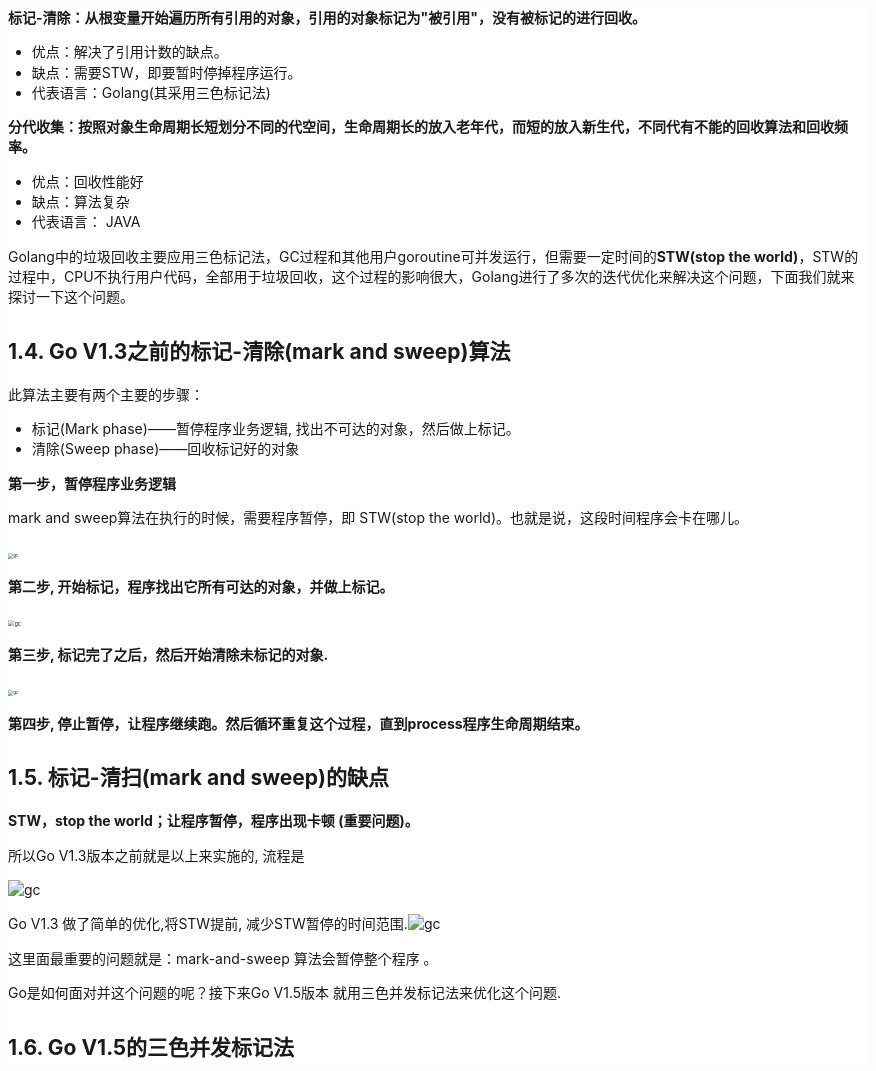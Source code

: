 **标记-清除：从根变量开始遍历所有引用的对象，引用的对象标记为"被引用"，没有被标记的进行回收。**

- 优点：解决了引用计数的缺点。
- 缺点：需要STW，即要暂时停掉程序运行。
- 代表语言：Golang(其采用三色标记法)

**分代收集：按照对象生命周期长短划分不同的代空间，生命周期长的放入老年代，而短的放入新生代，不同代有不能的回收算法和回收频率。**

- 优点：回收性能好
- 缺点：算法复杂
- 代表语言： JAVA

Golang中的垃圾回收主要应用三色标记法，GC过程和其他用户goroutine可并发运行，但需要一定时间的**STW(stop the world)**，STW的过程中，CPU不执行用户代码，全部用于垃圾回收，这个过程的影响很大，Golang进行了多次的迭代优化来解决这个问题，下面我们就来探讨一下这个问题。



## 1.4. Go V1.3之前的标记-清除(mark and sweep)算法

此算法主要有两个主要的步骤：

- 标记(Mark phase)——暂停程序业务逻辑, 找出不可达的对象，然后做上标记。
- 清除(Sweep phase)——回收标记好的对象

**第一步，暂停程序业务逻辑**

mark and sweep算法在执行的时候，需要程序暂停，即 STW(stop the world)。也就是说，这段时间程序会卡在哪儿。

<img src="https://picture-1258612855.cos.ap-shanghai.myqcloud.com/20220325172254.png" alt="gc" style="zoom: 33%;" />

**第二步, 开始标记，程序找出它所有可达的对象，并做上标记。**

<img src="https://picture-1258612855.cos.ap-shanghai.myqcloud.com/20220325172301.png" alt="gc" style="zoom: 40%;" />

**第三步, 标记完了之后，然后开始清除未标记的对象.**

<img src="https://picture-1258612855.cos.ap-shanghai.myqcloud.com/20220325172308.png" alt="gc" style="zoom:33%;" />

**第四步, 停止暂停，让程序继续跑。然后循环重复这个过程，直到process程序生命周期结束。**



## 1.5. 标记-清扫(mark and sweep)的缺点

**STW，stop the world；让程序暂停，程序出现卡顿 (重要问题)。**

所以Go V1.3版本之前就是以上来实施的, 流程是

![gc](https://picture-1258612855.cos.ap-shanghai.myqcloud.com/20220325172313.png)

Go V1.3 做了简单的优化,将STW提前, 减少STW暂停的时间范围.![gc](https://picture-1258612855.cos.ap-shanghai.myqcloud.com/20220325172316.png)

这里面最重要的问题就是：mark-and-sweep 算法会暂停整个程序 。

Go是如何面对并这个问题的呢？接下来Go V1.5版本 就用三色并发标记法来优化这个问题.



## 1.6. Go V1.5的三色并发标记法
